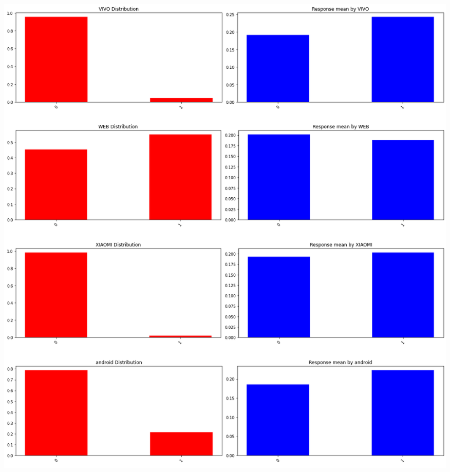 

![png](/assets/img/loandefault/output_51_31.png)



![png](/assets/img/loandefault/output_51_32.png)



![png](/assets/img/loandefault/output_51_33.png)



![png](/assets/img/loandefault/output_51_34.png)
